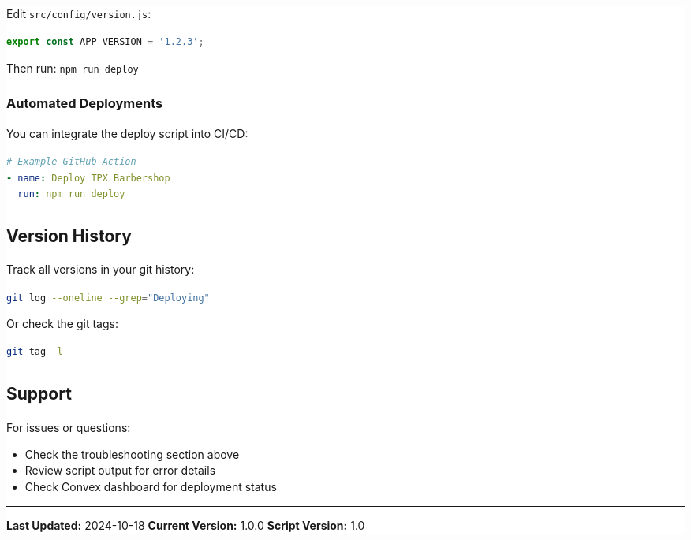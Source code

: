 Edit `src/config/version.js`:
```javascript
export const APP_VERSION = '1.2.3';
```

Then run: `npm run deploy`

### Automated Deployments
You can integrate the deploy script into CI/CD:

```yaml
# Example GitHub Action
- name: Deploy TPX Barbershop
  run: npm run deploy
```

## Version History

Track all versions in your git history:

```bash
git log --oneline --grep="Deploying"
```

Or check the git tags:

```bash
git tag -l
```

## Support

For issues or questions:
- Check the troubleshooting section above
- Review script output for error details
- Check Convex dashboard for deployment status

---

**Last Updated:** 2024-10-18
**Current Version:** 1.0.0
**Script Version:** 1.0
